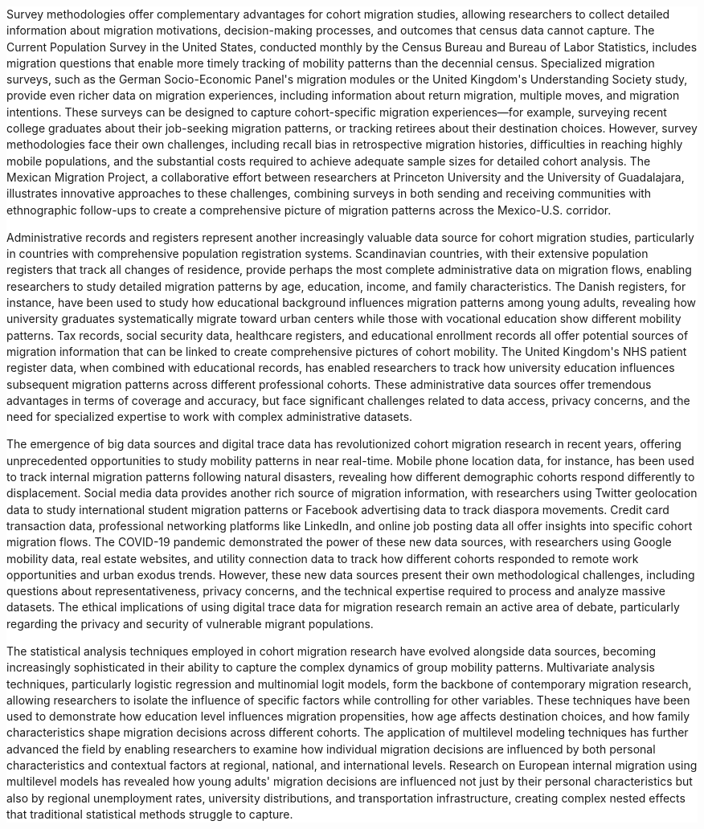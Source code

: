 Survey methodologies offer complementary advantages for cohort migration studies, allowing researchers to collect detailed information about migration motivations, decision-making processes, and outcomes that census data cannot capture. The Current Population Survey in the United States, conducted monthly by the Census Bureau and Bureau of Labor Statistics, includes migration questions that enable more timely tracking of mobility patterns than the decennial census. Specialized migration surveys, such as the German Socio-Economic Panel's migration modules or the United Kingdom's Understanding Society study, provide even richer data on migration experiences, including information about return migration, multiple moves, and migration intentions. These surveys can be designed to capture cohort-specific migration experiences—for example, surveying recent college graduates about their job-seeking migration patterns, or tracking retirees about their destination choices. However, survey methodologies face their own challenges, including recall bias in retrospective migration histories, difficulties in reaching highly mobile populations, and the substantial costs required to achieve adequate sample sizes for detailed cohort analysis. The Mexican Migration Project, a collaborative effort between researchers at Princeton University and the University of Guadalajara, illustrates innovative approaches to these challenges, combining surveys in both sending and receiving communities with ethnographic follow-ups to create a comprehensive picture of migration patterns across the Mexico-U.S. corridor.

Administrative records and registers represent another increasingly valuable data source for cohort migration studies, particularly in countries with comprehensive population registration systems. Scandinavian countries, with their extensive population registers that track all changes of residence, provide perhaps the most complete administrative data on migration flows, enabling researchers to study detailed migration patterns by age, education, income, and family characteristics. The Danish registers, for instance, have been used to study how educational background influences migration patterns among young adults, revealing how university graduates systematically migrate toward urban centers while those with vocational education show different mobility patterns. Tax records, social security data, healthcare registers, and educational enrollment records all offer potential sources of migration information that can be linked to create comprehensive pictures of cohort mobility. The United Kingdom's NHS patient register data, when combined with educational records, has enabled researchers to track how university education influences subsequent migration patterns across different professional cohorts. These administrative data sources offer tremendous advantages in terms of coverage and accuracy, but face significant challenges related to data access, privacy concerns, and the need for specialized expertise to work with complex administrative datasets.

The emergence of big data sources and digital trace data has revolutionized cohort migration research in recent years, offering unprecedented opportunities to study mobility patterns in near real-time. Mobile phone location data, for instance, has been used to track internal migration patterns following natural disasters, revealing how different demographic cohorts respond differently to displacement. Social media data provides another rich source of migration information, with researchers using Twitter geolocation data to study international student migration patterns or Facebook advertising data to track diaspora movements. Credit card transaction data, professional networking platforms like LinkedIn, and online job posting data all offer insights into specific cohort migration flows. The COVID-19 pandemic demonstrated the power of these new data sources, with researchers using Google mobility data, real estate websites, and utility connection data to track how different cohorts responded to remote work opportunities and urban exodus trends. However, these new data sources present their own methodological challenges, including questions about representativeness, privacy concerns, and the technical expertise required to process and analyze massive datasets. The ethical implications of using digital trace data for migration research remain an active area of debate, particularly regarding the privacy and security of vulnerable migrant populations.

The statistical analysis techniques employed in cohort migration research have evolved alongside data sources, becoming increasingly sophisticated in their ability to capture the complex dynamics of group mobility patterns. Multivariate analysis techniques, particularly logistic regression and multinomial logit models, form the backbone of contemporary migration research, allowing researchers to isolate the influence of specific factors while controlling for other variables. These techniques have been used to demonstrate how education level influences migration propensities, how age affects destination choices, and how family characteristics shape migration decisions across different cohorts. The application of multilevel modeling techniques has further advanced the field by enabling researchers to examine how individual migration decisions are influenced by both personal characteristics and contextual factors at regional, national, and international levels. Research on European internal migration using multilevel models has revealed how young adults' migration decisions are influenced not just by their personal characteristics but also by regional unemployment rates, university distributions, and transportation infrastructure, creating complex nested effects that traditional statistical methods struggle to capture.
